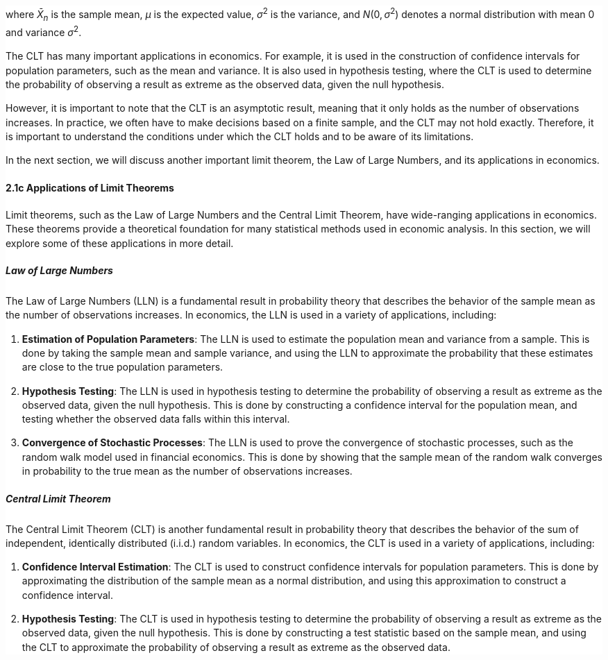 where $\bar{X}_n$ is the sample mean, $\mu$ is the expected value, $\sigma^2$ is the variance, and $N(0, \sigma^2)$ denotes a normal distribution with mean 0 and variance $\sigma^2$.

The CLT has many important applications in economics. For example, it is used in the construction of confidence intervals for population parameters, such as the mean and variance. It is also used in hypothesis testing, where the CLT is used to determine the probability of observing a result as extreme as the observed data, given the null hypothesis.

However, it is important to note that the CLT is an asymptotic result, meaning that it only holds as the number of observations increases. In practice, we often have to make decisions based on a finite sample, and the CLT may not hold exactly. Therefore, it is important to understand the conditions under which the CLT holds and to be aware of its limitations.

In the next section, we will discuss another important limit theorem, the Law of Large Numbers, and its applications in economics.

#### 2.1c Applications of Limit Theorems

Limit theorems, such as the Law of Large Numbers and the Central Limit Theorem, have wide-ranging applications in economics. These theorems provide a theoretical foundation for many statistical methods used in economic analysis. In this section, we will explore some of these applications in more detail.

##### Law of Large Numbers

The Law of Large Numbers (LLN) is a fundamental result in probability theory that describes the behavior of the sample mean as the number of observations increases. In economics, the LLN is used in a variety of applications, including:

1. **Estimation of Population Parameters**: The LLN is used to estimate the population mean and variance from a sample. This is done by taking the sample mean and sample variance, and using the LLN to approximate the probability that these estimates are close to the true population parameters.

2. **Hypothesis Testing**: The LLN is used in hypothesis testing to determine the probability of observing a result as extreme as the observed data, given the null hypothesis. This is done by constructing a confidence interval for the population mean, and testing whether the observed data falls within this interval.

3. **Convergence of Stochastic Processes**: The LLN is used to prove the convergence of stochastic processes, such as the random walk model used in financial economics. This is done by showing that the sample mean of the random walk converges in probability to the true mean as the number of observations increases.

##### Central Limit Theorem

The Central Limit Theorem (CLT) is another fundamental result in probability theory that describes the behavior of the sum of independent, identically distributed (i.i.d.) random variables. In economics, the CLT is used in a variety of applications, including:

1. **Confidence Interval Estimation**: The CLT is used to construct confidence intervals for population parameters. This is done by approximating the distribution of the sample mean as a normal distribution, and using this approximation to construct a confidence interval.

2. **Hypothesis Testing**: The CLT is used in hypothesis testing to determine the probability of observing a result as extreme as the observed data, given the null hypothesis. This is done by constructing a test statistic based on the sample mean, and using the CLT to approximate the probability of observing a result as extreme as the observed data.
